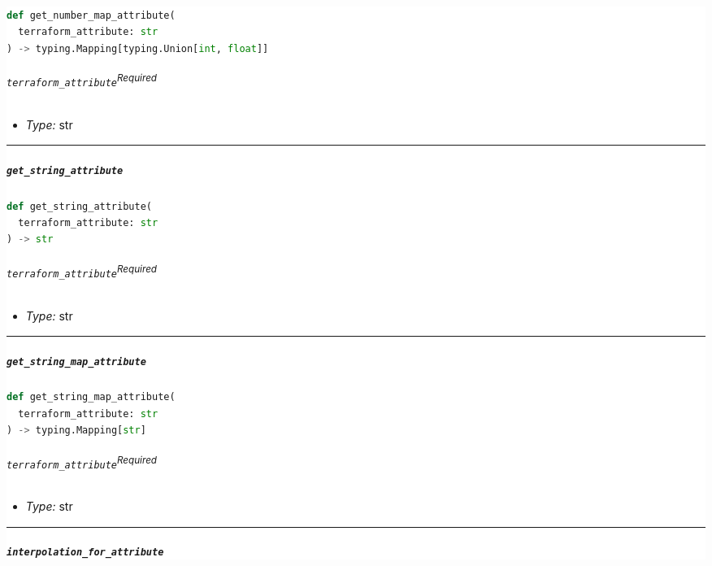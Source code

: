 ```python
def get_number_map_attribute(
  terraform_attribute: str
) -> typing.Mapping[typing.Union[int, float]]
```

###### `terraform_attribute`<sup>Required</sup> <a name="terraform_attribute" id="@cdktf/provider-gitlab.projectTag.ProjectTagReleaseOutputReference.getNumberMapAttribute.parameter.terraformAttribute"></a>

- *Type:* str

---

##### `get_string_attribute` <a name="get_string_attribute" id="@cdktf/provider-gitlab.projectTag.ProjectTagReleaseOutputReference.getStringAttribute"></a>

```python
def get_string_attribute(
  terraform_attribute: str
) -> str
```

###### `terraform_attribute`<sup>Required</sup> <a name="terraform_attribute" id="@cdktf/provider-gitlab.projectTag.ProjectTagReleaseOutputReference.getStringAttribute.parameter.terraformAttribute"></a>

- *Type:* str

---

##### `get_string_map_attribute` <a name="get_string_map_attribute" id="@cdktf/provider-gitlab.projectTag.ProjectTagReleaseOutputReference.getStringMapAttribute"></a>

```python
def get_string_map_attribute(
  terraform_attribute: str
) -> typing.Mapping[str]
```

###### `terraform_attribute`<sup>Required</sup> <a name="terraform_attribute" id="@cdktf/provider-gitlab.projectTag.ProjectTagReleaseOutputReference.getStringMapAttribute.parameter.terraformAttribute"></a>

- *Type:* str

---

##### `interpolation_for_attribute` <a name="interpolation_for_attribute" id="@cdktf/provider-gitlab.projectTag.ProjectTagReleaseOutputReference.interpolationForAttribute"></a>
